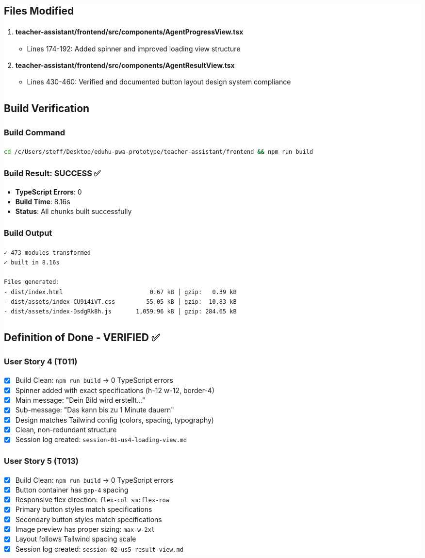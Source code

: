 ## Files Modified

1. **teacher-assistant/frontend/src/components/AgentProgressView.tsx**
   - Lines 174-192: Added spinner and improved loading view structure

2. **teacher-assistant/frontend/src/components/AgentResultView.tsx**
   - Lines 430-460: Verified and documented button layout design system compliance

## Build Verification

### Build Command
```bash
cd /c/Users/steff/Desktop/eduhu-pwa-prototype/teacher-assistant/frontend && npm run build
```

### Build Result: SUCCESS ✅
- **TypeScript Errors**: 0
- **Build Time**: 8.16s
- **Status**: All chunks built successfully

### Build Output
```
✓ 473 modules transformed
✓ built in 8.16s

Files generated:
- dist/index.html                         0.67 kB │ gzip:   0.39 kB
- dist/assets/index-CU9i4iVT.css         55.05 kB │ gzip:  10.83 kB
- dist/assets/index-DsdgRk8h.js       1,059.96 kB │ gzip: 284.65 kB
```

## Definition of Done - VERIFIED ✅

### User Story 4 (T011)
- [x] Build Clean: `npm run build` → 0 TypeScript errors
- [x] Spinner added with exact specifications (h-12 w-12, border-4)
- [x] Main message: "Dein Bild wird erstellt..."
- [x] Sub-message: "Das kann bis zu 1 Minute dauern"
- [x] Design matches Tailwind config (colors, spacing, typography)
- [x] Clean, non-redundant structure
- [x] Session log created: `session-01-us4-loading-view.md`

### User Story 5 (T013)
- [x] Build Clean: `npm run build` → 0 TypeScript errors
- [x] Button container has `gap-4` spacing
- [x] Responsive flex direction: `flex-col sm:flex-row`
- [x] Primary button styles match specifications
- [x] Secondary button styles match specifications
- [x] Image preview has proper sizing: `max-w-2xl`
- [x] Layout follows Tailwind spacing scale
- [x] Session log created: `session-02-us5-result-view.md`
